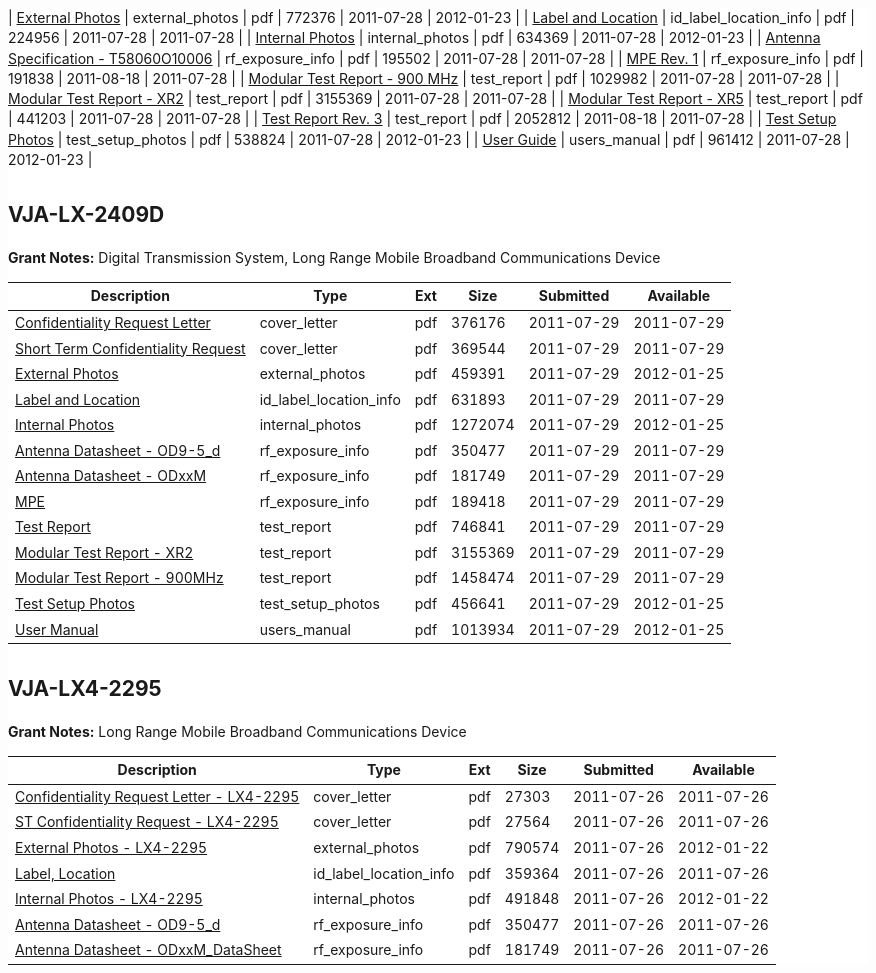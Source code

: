 | [External Photos](VJA-LX4-2954/452b88a781084066f0ad192f6a382333/1511697.pdf) | external_photos | pdf | 772376 | 2011-07-28 | 2012-01-23 |
| [Label and Location](VJA-LX4-2954/452b88a781084066f0ad192f6a382333/1511699.pdf) | id_label_location_info | pdf | 224956 | 2011-07-28 | 2011-07-28 |
| [Internal Photos](VJA-LX4-2954/452b88a781084066f0ad192f6a382333/1511698.pdf) | internal_photos | pdf | 634369 | 2011-07-28 | 2012-01-23 |
| [Antenna Specification - T58060O10006](VJA-LX4-2954/452b88a781084066f0ad192f6a382333/1268008.pdf) | rf_exposure_info | pdf | 195502 | 2011-07-28 | 2011-07-28 |
| [MPE Rev. 1](VJA-LX4-2954/452b88a781084066f0ad192f6a382333/1525634.pdf) | rf_exposure_info | pdf | 191838 | 2011-08-18 | 2011-07-28 |
| [Modular Test Report - 900 MHz](VJA-LX4-2954/452b88a781084066f0ad192f6a382333/1420544.pdf) | test_report | pdf | 1029982 | 2011-07-28 | 2011-07-28 |
| [Modular Test Report - XR2](VJA-LX4-2954/452b88a781084066f0ad192f6a382333/760288.pdf) | test_report | pdf | 3155369 | 2011-07-28 | 2011-07-28 |
| [Modular Test Report - XR5](VJA-LX4-2954/452b88a781084066f0ad192f6a382333/1213495.pdf) | test_report | pdf | 441203 | 2011-07-28 | 2011-07-28 |
| [Test Report Rev. 3](VJA-LX4-2954/452b88a781084066f0ad192f6a382333/1525633.pdf) | test_report | pdf | 2052812 | 2011-08-18 | 2011-07-28 |
| [Test Setup Photos](VJA-LX4-2954/452b88a781084066f0ad192f6a382333/1511708.pdf) | test_setup_photos | pdf | 538824 | 2011-07-28 | 2012-01-23 |
| [User Guide](VJA-LX4-2954/452b88a781084066f0ad192f6a382333/1509338.pdf) | users_manual | pdf | 961412 | 2011-07-28 | 2012-01-23 |
## VJA-LX-2409D
**Grant Notes:** Digital Transmission System, Long Range Mobile Broadband Communications Device

| Description | Type | Ext | Size | Submitted | Available |
| ----------- | ---- | --- | ---- | --------- | --------- |
| [Confidentiality Request Letter](VJA-LX-2409D/f3b1af79f05f7e1e4f9f0d2c260f6b32/1474611.pdf) | cover_letter | pdf | 376176 | 2011-07-29 | 2011-07-29 |
| [Short Term Confidentiality Request](VJA-LX-2409D/f3b1af79f05f7e1e4f9f0d2c260f6b32/1474617.pdf) | cover_letter | pdf | 369544 | 2011-07-29 | 2011-07-29 |
| [External Photos](VJA-LX-2409D/f3b1af79f05f7e1e4f9f0d2c260f6b32/1513132.pdf) | external_photos | pdf | 459391 | 2011-07-29 | 2012-01-25 |
| [Label and Location](VJA-LX-2409D/f3b1af79f05f7e1e4f9f0d2c260f6b32/1513135.pdf) | id_label_location_info | pdf | 631893 | 2011-07-29 | 2011-07-29 |
| [Internal Photos](VJA-LX-2409D/f3b1af79f05f7e1e4f9f0d2c260f6b32/1513133.pdf) | internal_photos | pdf | 1272074 | 2011-07-29 | 2012-01-25 |
| [Antenna Datasheet - OD9-5_d](VJA-LX-2409D/f3b1af79f05f7e1e4f9f0d2c260f6b32/1268009.pdf) | rf_exposure_info | pdf | 350477 | 2011-07-29 | 2011-07-29 |
| [Antenna Datasheet - ODxxM](VJA-LX-2409D/f3b1af79f05f7e1e4f9f0d2c260f6b32/1268007.pdf) | rf_exposure_info | pdf | 181749 | 2011-07-29 | 2011-07-29 |
| [MPE](VJA-LX-2409D/f3b1af79f05f7e1e4f9f0d2c260f6b32/1513136.pdf) | rf_exposure_info | pdf | 189418 | 2011-07-29 | 2011-07-29 |
| [Test Report](VJA-LX-2409D/f3b1af79f05f7e1e4f9f0d2c260f6b32/1513131.pdf) | test_report | pdf | 746841 | 2011-07-29 | 2011-07-29 |
| [Modular Test Report - XR2](VJA-LX-2409D/f3b1af79f05f7e1e4f9f0d2c260f6b32/760288.pdf) | test_report | pdf | 3155369 | 2011-07-29 | 2011-07-29 |
| [Modular Test Report - 900MHz](VJA-LX-2409D/f3b1af79f05f7e1e4f9f0d2c260f6b32/1474619.pdf) | test_report | pdf | 1458474 | 2011-07-29 | 2011-07-29 |
| [Test Setup Photos](VJA-LX-2409D/f3b1af79f05f7e1e4f9f0d2c260f6b32/1513156.pdf) | test_setup_photos | pdf | 456641 | 2011-07-29 | 2012-01-25 |
| [User Manual](VJA-LX-2409D/f3b1af79f05f7e1e4f9f0d2c260f6b32/1474614.pdf) | users_manual | pdf | 1013934 | 2011-07-29 | 2012-01-25 |
## VJA-LX4-2295
**Grant Notes:** Long Range Mobile Broadband Communications Device

| Description | Type | Ext | Size | Submitted | Available |
| ----------- | ---- | --- | ---- | --------- | --------- |
| [Confidentiality Request Letter - LX4-2295](VJA-LX4-2295/d4fa46d1f6ba2afa378438a081753805/1509227.pdf) | cover_letter | pdf | 27303 | 2011-07-26 | 2011-07-26 |
| [ST Confidentiality Request - LX4-2295](VJA-LX4-2295/d4fa46d1f6ba2afa378438a081753805/1509239.pdf) | cover_letter | pdf | 27564 | 2011-07-26 | 2011-07-26 |
| [External Photos - LX4-2295](VJA-LX4-2295/d4fa46d1f6ba2afa378438a081753805/1509335.pdf) | external_photos | pdf | 790574 | 2011-07-26 | 2012-01-22 |
| [Label, Location](VJA-LX4-2295/d4fa46d1f6ba2afa378438a081753805/1509237.pdf) | id_label_location_info | pdf | 359364 | 2011-07-26 | 2011-07-26 |
| [Internal Photos - LX4-2295](VJA-LX4-2295/d4fa46d1f6ba2afa378438a081753805/1509336.pdf) | internal_photos | pdf | 491848 | 2011-07-26 | 2012-01-22 |
| [Antenna Datasheet - OD9-5_d](VJA-LX4-2295/d4fa46d1f6ba2afa378438a081753805/1268009.pdf) | rf_exposure_info | pdf | 350477 | 2011-07-26 | 2011-07-26 |
| [Antenna Datasheet - ODxxM_DataSheet](VJA-LX4-2295/d4fa46d1f6ba2afa378438a081753805/1268007.pdf) | rf_exposure_info | pdf | 181749 | 2011-07-26 | 2011-07-26 |